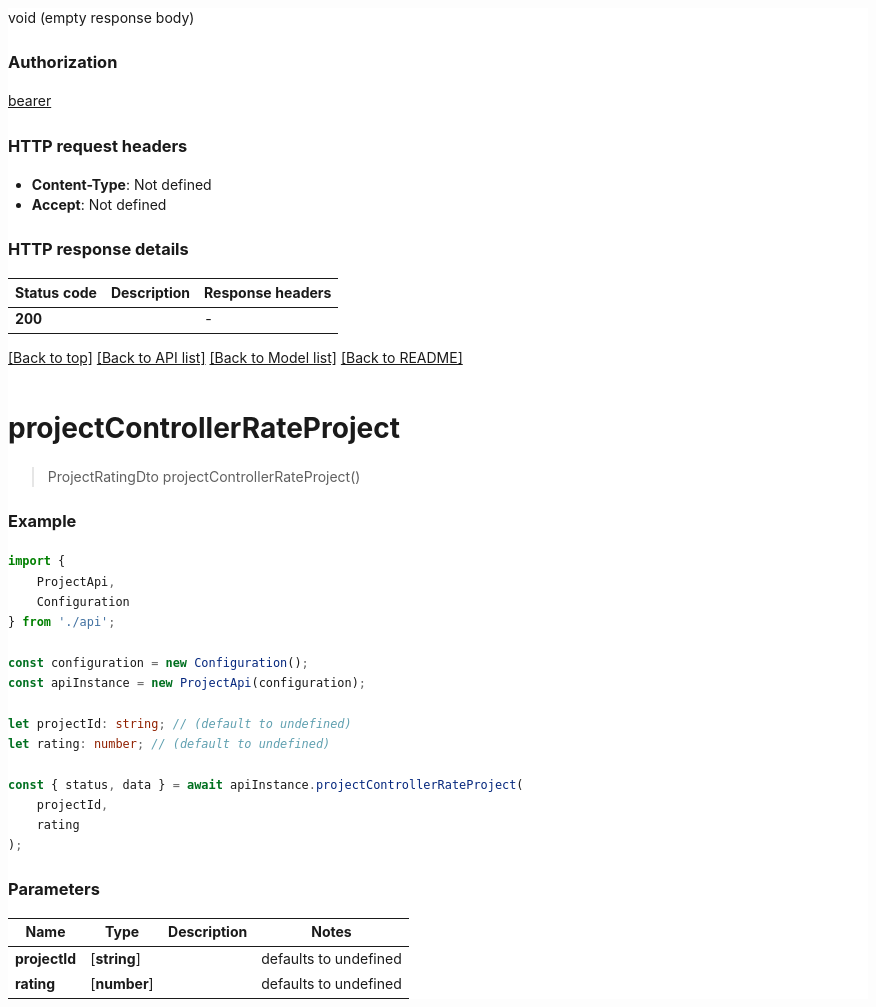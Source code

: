 void (empty response body)

### Authorization

[bearer](../README.md#bearer)

### HTTP request headers

 - **Content-Type**: Not defined
 - **Accept**: Not defined


### HTTP response details
| Status code | Description | Response headers |
|-------------|-------------|------------------|
|**200** |  |  -  |

[[Back to top]](#) [[Back to API list]](../README.md#documentation-for-api-endpoints) [[Back to Model list]](../README.md#documentation-for-models) [[Back to README]](../README.md)

# **projectControllerRateProject**
> ProjectRatingDto projectControllerRateProject()


### Example

```typescript
import {
    ProjectApi,
    Configuration
} from './api';

const configuration = new Configuration();
const apiInstance = new ProjectApi(configuration);

let projectId: string; // (default to undefined)
let rating: number; // (default to undefined)

const { status, data } = await apiInstance.projectControllerRateProject(
    projectId,
    rating
);
```

### Parameters

|Name | Type | Description  | Notes|
|------------- | ------------- | ------------- | -------------|
| **projectId** | [**string**] |  | defaults to undefined|
| **rating** | [**number**] |  | defaults to undefined|
